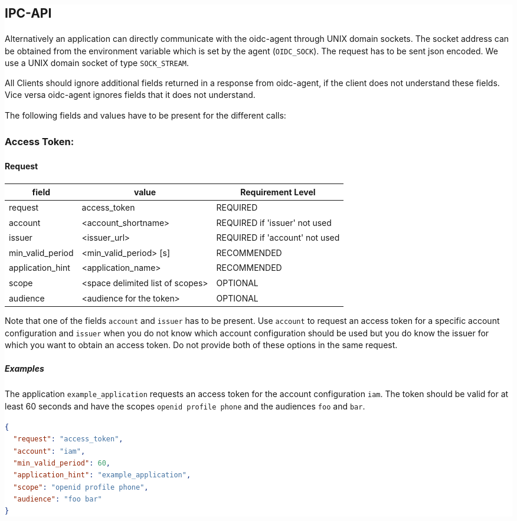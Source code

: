 ## IPC-API

Alternatively an application can directly communicate with the oidc-agent through UNIX domain sockets. The socket
address can be obtained from the environment variable which is set by the agent (`OIDC_SOCK`). The request has to be
sent json encoded. We use a UNIX domain socket of type `SOCK_STREAM`.

All Clients should ignore additional fields returned in a response from oidc-agent, if the client does not understand
these fields. Vice versa oidc-agent ignores fields that it does not understand.

The following fields and values have to be present for the different calls:

### Access Token:

#### Request

| field            | value                                  | Requirement Level |
|------------------|----------------------------------------|-------------------|
| request          | access_token                           | REQUIRED          |
| account          | &lt;account_shortname&gt;              | REQUIRED if 'issuer' not used |
| issuer           | &lt;issuer_url&gt;                     | REQUIRED if 'account' not used |
| min_valid_period | &lt;min_valid_period&gt; [s]           | RECOMMENDED       |
| application_hint | &lt;application_name&gt;               | RECOMMENDED       |
| scope            | &lt;space delimited list of scopes&gt; | OPTIONAL          |
| audience         | &lt;audience for the token&gt;         | OPTIONAL          |

Note that one of the fields `account` and  `issuer` has to be present. Use `account` to request an access token for a
specific account configuration and `issuer` when you do not know which account configuration should be used but you do
know the issuer for which you want to obtain an access token. Do not provide both of these options in the same request.

##### Examples

The application `example_application` requests an access token for the account configuration `iam`. The token should be
valid for at least 60 seconds and have the scopes `openid profile phone` and the audiences `foo` and `bar`.

```json
{
  "request": "access_token",
  "account": "iam",
  "min_valid_period": 60,
  "application_hint": "example_application",
  "scope": "openid profile phone",
  "audience": "foo bar"
}
```
